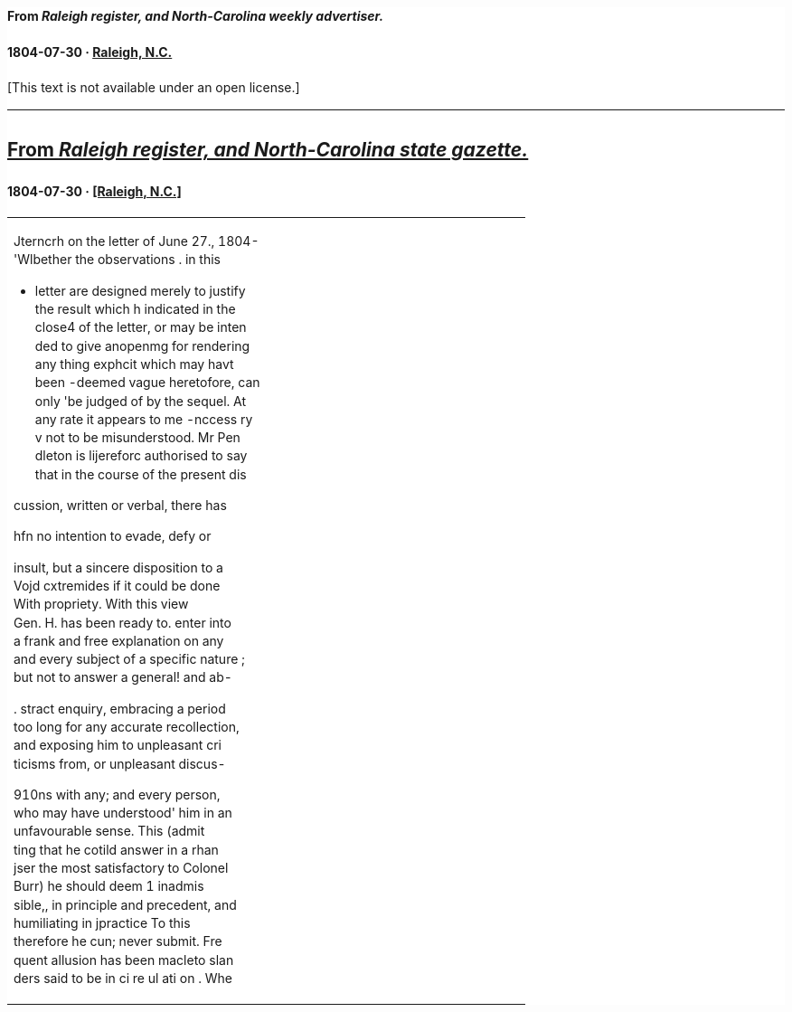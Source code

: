 #### From _Raleigh register, and North-Carolina weekly advertiser._

#### 1804-07-30 &middot; [Raleigh, N.C.](http://dbpedia.org/resource/Raleigh%2C_North_Carolina)

[This text is not available under an open license.]

---

## [From _Raleigh register, and North-Carolina state gazette._](https://newspapers.digitalnc.org/lccn/sn92073047/1804-07-30/ed-1/seq-2/)

#### 1804-07-30 &middot; [[Raleigh, N.C.]](http://dbpedia.org/resource/Raleigh%2C_North_Carolina)

<table style="width: 100%;"><tr><td style="width: 50%">

  
Jterncrh on the letter of June 27., 1804-  
&#x27;Wlbether the observations . in this  
  
- letter are designed merely to justify  
the result which h indicated in the  
close4 of the letter, or may be inten­  
ded to give anopenmg for rendering­  
any thing exphcit which may havt  
been -deemed vague heretofore, can  
only &#x27;be judged of by the sequel. At  
any rate it appears to me -nccess ry  
v not to be misunderstood. Mr Pen­  
dleton is lijereforc authorised to say­  
that in the course of the present dis  
  
cussion, written or verbal, there has  
  
hfn no intention to evade, defy or  
  
insult, but a sincere disposition to a­  
Vojd cxtremides if it could be done  
With propriety. With this view  
Gen. H. has been ready to. enter into  
a frank and free explanation on any  
and every subject of a specific nature ;  
but not to answer a general! and ab-  
  
. stract enquiry, embracing a period  
too long for any accurate recollection,  
and exposing him to unpleasant cri­  
ticisms from, or unpleasant discus-  
  
910ns with any; and every person,  
who may have understood&#x27; him in an  
unfavourable sense. This (admit­  
ting that he cotild answer in a rhan­  
jser the most satisfactory to Colonel  
Burr) he should deem 1 inadmis­  
sible,, in principle and precedent, and  
humiliating in jpractice To this  
therefore he cun; never submit. Fre­  
quent allusion has been macleto slan­  
ders said to be in ci re ul ati on . Whe  
  